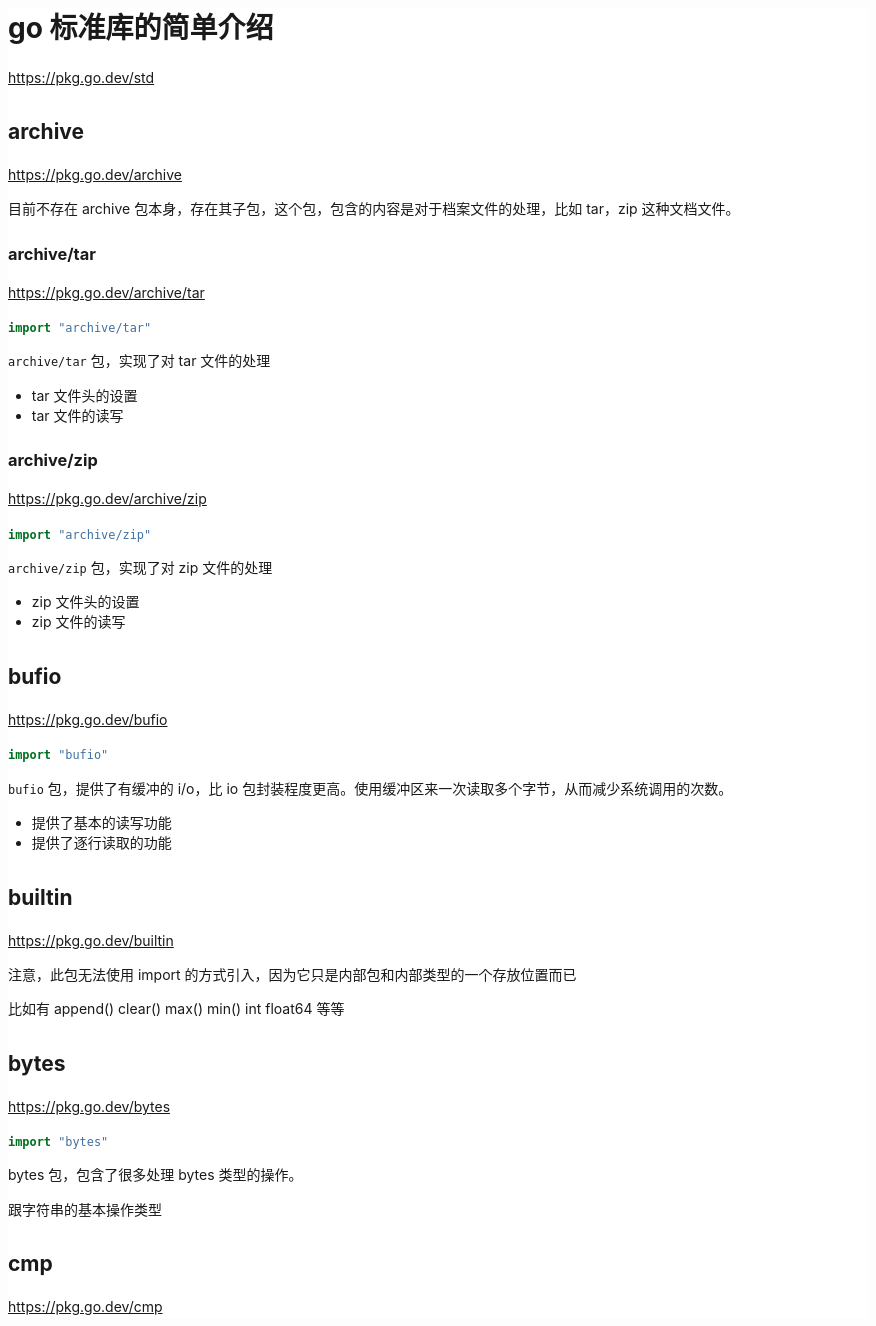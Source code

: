 # go 标准库的简单介绍
https://pkg.go.dev/std
## archive
https://pkg.go.dev/archive

目前不存在 archive 包本身，存在其子包，这个包，包含的内容是对于档案文件的处理，比如 tar，zip 这种文档文件。
### archive/tar
https://pkg.go.dev/archive/tar
```go
import "archive/tar"
```
`archive/tar` 包，实现了对 tar 文件的处理
- tar 文件头的设置
- tar 文件的读写
### archive/zip
https://pkg.go.dev/archive/zip
```go
import "archive/zip"
```
`archive/zip` 包，实现了对 zip 文件的处理
- zip 文件头的设置
- zip 文件的读写
## bufio
https://pkg.go.dev/bufio
```go
import "bufio"
```
`bufio` 包，提供了有缓冲的 i/o，比 io 包封装程度更高。使用缓冲区来一次读取多个字节，从而减少系统调用的次数。
- 提供了基本的读写功能
- 提供了逐行读取的功能
## builtin
https://pkg.go.dev/builtin

注意，此包无法使用 import 的方式引入，因为它只是内部包和内部类型的一个存放位置而已

比如有 append() clear() max() min() int float64 等等
## bytes
https://pkg.go.dev/bytes
```go
import "bytes"
```
bytes 包，包含了很多处理 bytes 类型的操作。

跟字符串的基本操作类型
## cmp
https://pkg.go.dev/cmp
